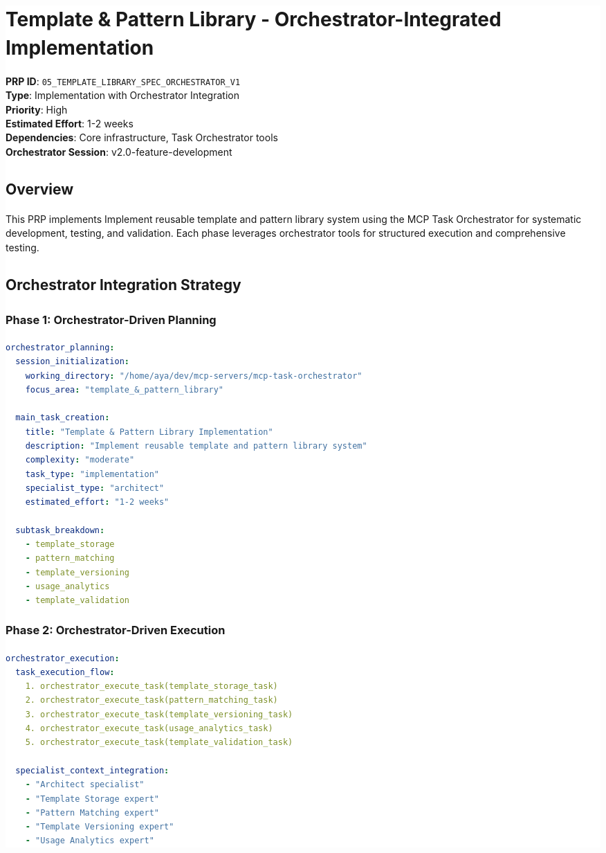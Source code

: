 
# Template & Pattern Library - Orchestrator-Integrated Implementation

**PRP ID**: `05_TEMPLATE_LIBRARY_SPEC_ORCHESTRATOR_V1`  
**Type**: Implementation with Orchestrator Integration  
**Priority**: High  
**Estimated Effort**: 1-2 weeks  
**Dependencies**: Core infrastructure, Task Orchestrator tools  
**Orchestrator Session**: v2.0-feature-development  

## Overview

This PRP implements Implement reusable template and pattern library system using the MCP Task Orchestrator for
systematic development, testing, and validation. Each phase leverages orchestrator tools for structured execution and
comprehensive testing.

## Orchestrator Integration Strategy

### Phase 1: Orchestrator-Driven Planning

```yaml
orchestrator_planning:
  session_initialization:
    working_directory: "/home/aya/dev/mcp-servers/mcp-task-orchestrator"
    focus_area: "template_&_pattern_library"
    
  main_task_creation:
    title: "Template & Pattern Library Implementation"
    description: "Implement reusable template and pattern library system"
    complexity: "moderate"
    task_type: "implementation"
    specialist_type: "architect"
    estimated_effort: "1-2 weeks"
    
  subtask_breakdown:
    - template_storage
    - pattern_matching
    - template_versioning
    - usage_analytics
    - template_validation

```

### Phase 2: Orchestrator-Driven Execution

```yaml
orchestrator_execution:
  task_execution_flow:
    1. orchestrator_execute_task(template_storage_task)
    2. orchestrator_execute_task(pattern_matching_task)
    3. orchestrator_execute_task(template_versioning_task)
    4. orchestrator_execute_task(usage_analytics_task)
    5. orchestrator_execute_task(template_validation_task)
    
  specialist_context_integration:
    - "Architect specialist"
    - "Template Storage expert"
    - "Pattern Matching expert"
    - "Template Versioning expert"
    - "Usage Analytics expert"
```